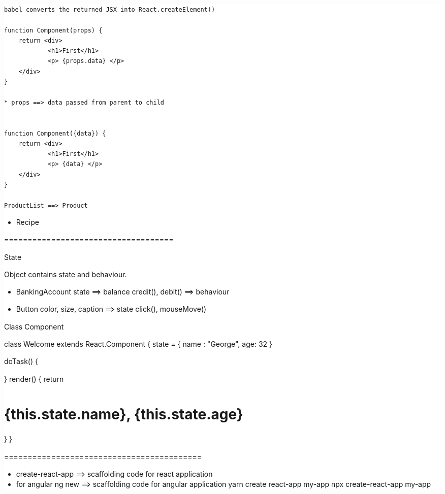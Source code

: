 	babel converts the returned JSX into React.createElement()

	function Component(props) {
		return <div>
				<h1>First</h1>
				<p> {props.data} </p>
		</div>
	}

	* props ==> data passed from parent to child


	function Component({data}) {
		return <div>
				<h1>First</h1>
				<p> {data} </p>
		</div>
	}

	ProductList ==> Product

* Recipe

====================================

State

Object contains state and behaviour.

* BankingAccount 
	state ==> balance
	credit(), debit() ==> behaviour

* Button
	color, size, caption ==> state
	click(), mouseMove()

Class Component

class Welcome extends React.Component {
 state = {
   name : "George",
   age: 32
 } 

 doTask() {

 } 
 render() {
   return <div>
     <h1>{this.state.name}, {this.state.age} </h1>
    </div>
 }
}

==========================================
* create-react-app ==> scaffolding code for react application
* for angular ng new ==> scaffolding code for angular application
yarn create react-app my-app
npx create-react-app my-app
